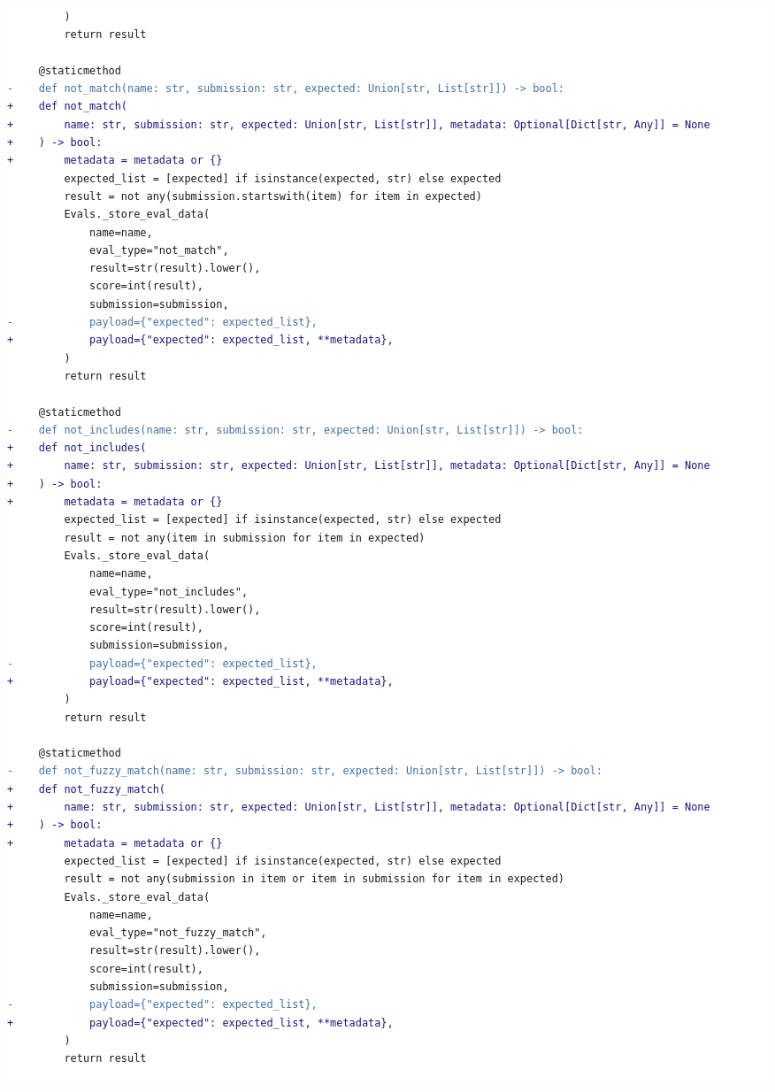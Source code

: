 ```diff
         )
         return result
 
     @staticmethod
-    def not_match(name: str, submission: str, expected: Union[str, List[str]]) -> bool:
+    def not_match(
+        name: str, submission: str, expected: Union[str, List[str]], metadata: Optional[Dict[str, Any]] = None
+    ) -> bool:
+        metadata = metadata or {}
         expected_list = [expected] if isinstance(expected, str) else expected
         result = not any(submission.startswith(item) for item in expected)
         Evals._store_eval_data(
             name=name,
             eval_type="not_match",
             result=str(result).lower(),
             score=int(result),
             submission=submission,
-            payload={"expected": expected_list},
+            payload={"expected": expected_list, **metadata},
         )
         return result
 
     @staticmethod
-    def not_includes(name: str, submission: str, expected: Union[str, List[str]]) -> bool:
+    def not_includes(
+        name: str, submission: str, expected: Union[str, List[str]], metadata: Optional[Dict[str, Any]] = None
+    ) -> bool:
+        metadata = metadata or {}
         expected_list = [expected] if isinstance(expected, str) else expected
         result = not any(item in submission for item in expected)
         Evals._store_eval_data(
             name=name,
             eval_type="not_includes",
             result=str(result).lower(),
             score=int(result),
             submission=submission,
-            payload={"expected": expected_list},
+            payload={"expected": expected_list, **metadata},
         )
         return result
 
     @staticmethod
-    def not_fuzzy_match(name: str, submission: str, expected: Union[str, List[str]]) -> bool:
+    def not_fuzzy_match(
+        name: str, submission: str, expected: Union[str, List[str]], metadata: Optional[Dict[str, Any]] = None
+    ) -> bool:
+        metadata = metadata or {}
         expected_list = [expected] if isinstance(expected, str) else expected
         result = not any(submission in item or item in submission for item in expected)
         Evals._store_eval_data(
             name=name,
             eval_type="not_fuzzy_match",
             result=str(result).lower(),
             score=int(result),
             submission=submission,
-            payload={"expected": expected_list},
+            payload={"expected": expected_list, **metadata},
         )
         return result
 
```